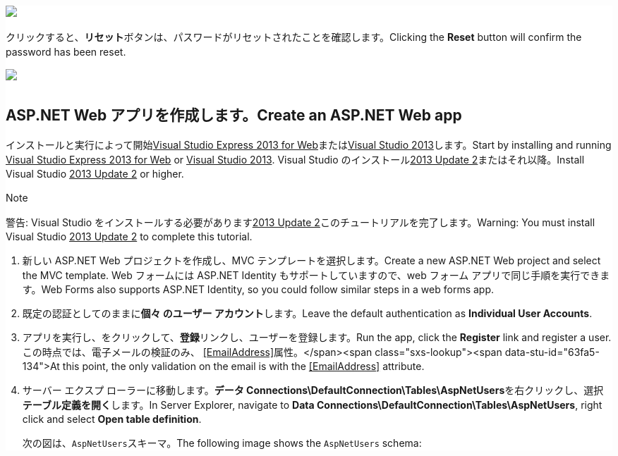 ![](account-confirmation-and-password-recovery-with-aspnet-identity/_static/image7.png)  
  
<span data-ttu-id="63fa5-125">クリックすると、**リセット**ボタンは、パスワードがリセットされたことを確認します。</span><span class="sxs-lookup"><span data-stu-id="63fa5-125">Clicking the **Reset** button will confirm the password has been reset.</span></span>  
  
![](account-confirmation-and-password-recovery-with-aspnet-identity/_static/image8.png)

<a id="createMvc"></a>

## <a name="create-an-aspnet-web-app"></a><span data-ttu-id="63fa5-126">ASP.NET Web アプリを作成します。</span><span class="sxs-lookup"><span data-stu-id="63fa5-126">Create an ASP.NET Web app</span></span>

<span data-ttu-id="63fa5-127">インストールと実行によって開始[Visual Studio Express 2013 for Web](https://go.microsoft.com/fwlink/?LinkId=299058)または[Visual Studio 2013](https://go.microsoft.com/fwlink/?LinkId=306566)します。</span><span class="sxs-lookup"><span data-stu-id="63fa5-127">Start by installing and running [Visual Studio Express 2013 for Web](https://go.microsoft.com/fwlink/?LinkId=299058) or [Visual Studio 2013](https://go.microsoft.com/fwlink/?LinkId=306566).</span></span> <span data-ttu-id="63fa5-128">Visual Studio のインストール[2013 Update 2](https://go.microsoft.com/fwlink/?LinkId=390521)またはそれ以降。</span><span class="sxs-lookup"><span data-stu-id="63fa5-128">Install Visual Studio [2013 Update 2](https://go.microsoft.com/fwlink/?LinkId=390521) or higher.</span></span>

> [!NOTE]
> <span data-ttu-id="63fa5-129">警告: Visual Studio をインストールする必要があります[2013 Update 2](https://go.microsoft.com/fwlink/?LinkId=390521)このチュートリアルを完了します。</span><span class="sxs-lookup"><span data-stu-id="63fa5-129">Warning: You must install Visual Studio [2013 Update 2](https://go.microsoft.com/fwlink/?LinkId=390521) to complete this tutorial.</span></span>


1. <span data-ttu-id="63fa5-130">新しい ASP.NET Web プロジェクトを作成し、MVC テンプレートを選択します。</span><span class="sxs-lookup"><span data-stu-id="63fa5-130">Create a new ASP.NET Web project and select the MVC template.</span></span> <span data-ttu-id="63fa5-131">Web フォームには ASP.NET Identity もサポートしていますので、web フォーム アプリで同じ手順を実行できます。</span><span class="sxs-lookup"><span data-stu-id="63fa5-131">Web Forms also supports ASP.NET Identity, so you could follow similar steps in a web forms app.</span></span>
2. <span data-ttu-id="63fa5-132">既定の認証としてのままに**個々 のユーザー アカウント**します。</span><span class="sxs-lookup"><span data-stu-id="63fa5-132">Leave the default authentication as **Individual User Accounts**.</span></span>
3. <span data-ttu-id="63fa5-133">アプリを実行し、をクリックして、**登録**リンクし、ユーザーを登録します。</span><span class="sxs-lookup"><span data-stu-id="63fa5-133">Run the app, click the **Register** link and register a user.</span></span> <span data-ttu-id="63fa5-134">この時点では、電子メールの検証のみ、 [[EmailAddress]](https://msdn.microsoft.com/library/system.componentmodel.dataannotations.emailaddressattribute(v=vs.110).aspx)属性。</span><span class="sxs-lookup"><span data-stu-id="63fa5-134">At this point, the only validation on the email is with the [[EmailAddress]](https://msdn.microsoft.com/library/system.componentmodel.dataannotations.emailaddressattribute(v=vs.110).aspx) attribute.</span></span>
4. <span data-ttu-id="63fa5-135">サーバー エクスプ ローラーに移動します。**データ Connections\DefaultConnection\Tables\AspNetUsers**を右クリックし、選択**テーブル定義を開く**します。</span><span class="sxs-lookup"><span data-stu-id="63fa5-135">In Server Explorer, navigate to **Data Connections\DefaultConnection\Tables\AspNetUsers**, right click and select **Open table definition**.</span></span>

    <span data-ttu-id="63fa5-136">次の図は、`AspNetUsers`スキーマ。</span><span class="sxs-lookup"><span data-stu-id="63fa5-136">The following image shows the `AspNetUsers` schema:</span></span>
